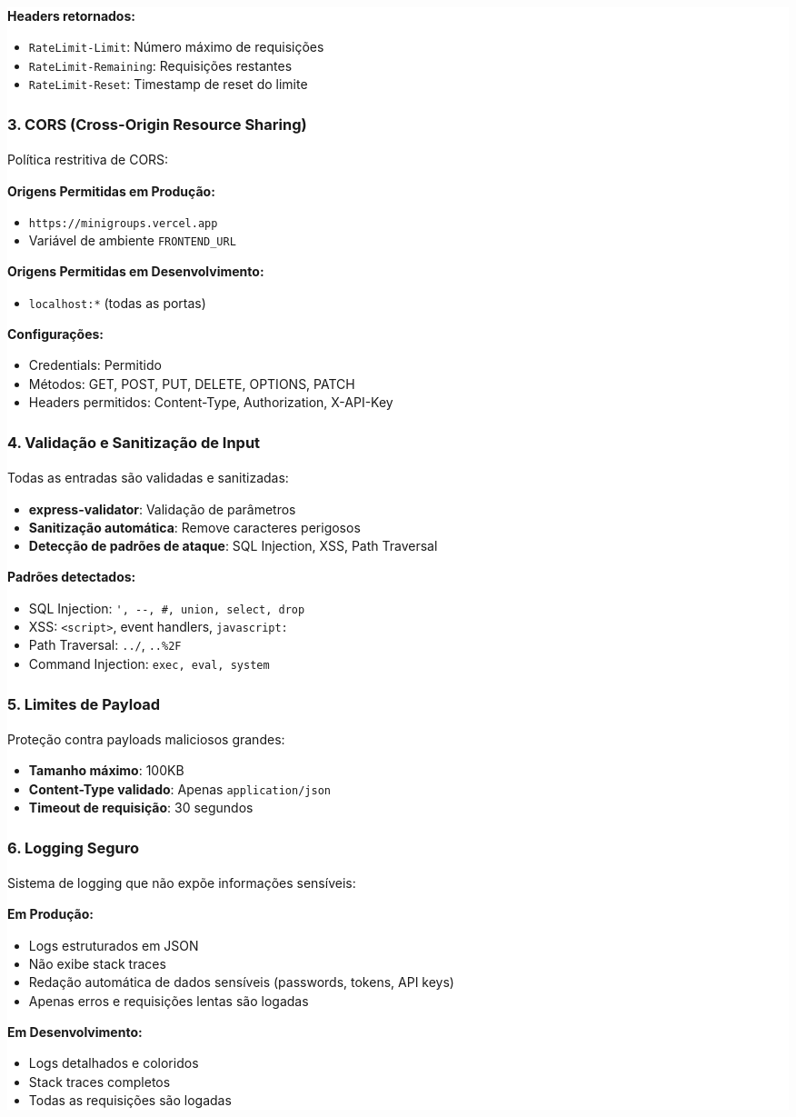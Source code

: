 **Headers retornados:**
- `RateLimit-Limit`: Número máximo de requisições
- `RateLimit-Remaining`: Requisições restantes
- `RateLimit-Reset`: Timestamp de reset do limite

### 3. CORS (Cross-Origin Resource Sharing)

Política restritiva de CORS:

**Origens Permitidas em Produção:**
- `https://minigroups.vercel.app`
- Variável de ambiente `FRONTEND_URL`

**Origens Permitidas em Desenvolvimento:**
- `localhost:*` (todas as portas)

**Configurações:**
- Credentials: Permitido
- Métodos: GET, POST, PUT, DELETE, OPTIONS, PATCH
- Headers permitidos: Content-Type, Authorization, X-API-Key

### 4. Validação e Sanitização de Input

Todas as entradas são validadas e sanitizadas:

- **express-validator**: Validação de parâmetros
- **Sanitização automática**: Remove caracteres perigosos
- **Detecção de padrões de ataque**: SQL Injection, XSS, Path Traversal

**Padrões detectados:**
- SQL Injection: `', --, #, union, select, drop`
- XSS: `<script>`, event handlers, `javascript:`
- Path Traversal: `../`, `..%2F`
- Command Injection: `exec, eval, system`

### 5. Limites de Payload

Proteção contra payloads maliciosos grandes:

- **Tamanho máximo**: 100KB
- **Content-Type validado**: Apenas `application/json`
- **Timeout de requisição**: 30 segundos

### 6. Logging Seguro

Sistema de logging que não expõe informações sensíveis:

**Em Produção:**
- Logs estruturados em JSON
- Não exibe stack traces
- Redação automática de dados sensíveis (passwords, tokens, API keys)
- Apenas erros e requisições lentas são logadas

**Em Desenvolvimento:**
- Logs detalhados e coloridos
- Stack traces completos
- Todas as requisições são logadas
